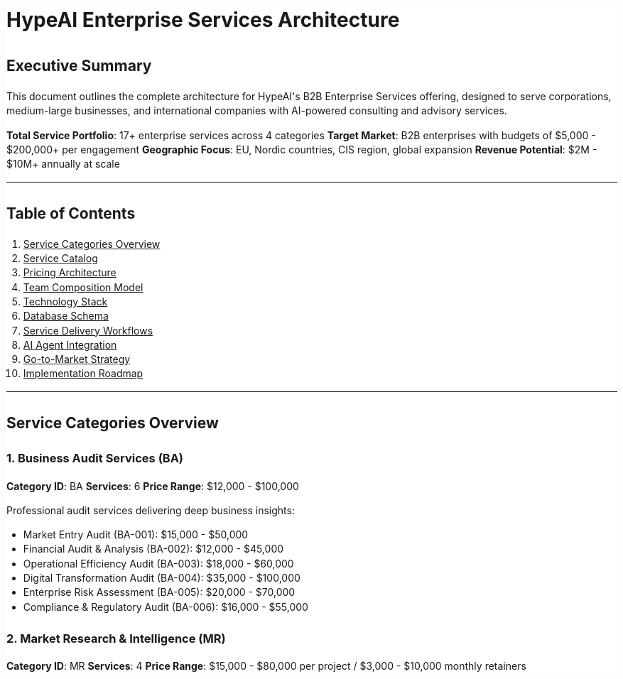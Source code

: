 # HypeAI Enterprise Services Architecture

## Executive Summary

This document outlines the complete architecture for HypeAI's B2B Enterprise Services offering, designed to serve corporations, medium-large businesses, and international companies with AI-powered consulting and advisory services.

**Total Service Portfolio**: 17+ enterprise services across 4 categories
**Target Market**: B2B enterprises with budgets of $5,000 - $200,000+ per engagement
**Geographic Focus**: EU, Nordic countries, CIS region, global expansion
**Revenue Potential**: $2M - $10M+ annually at scale

---

## Table of Contents

1. [Service Categories Overview](#service-categories-overview)
2. [Service Catalog](#service-catalog)
3. [Pricing Architecture](#pricing-architecture)
4. [Team Composition Model](#team-composition-model)
5. [Technology Stack](#technology-stack)
6. [Database Schema](#database-schema)
7. [Service Delivery Workflows](#service-delivery-workflows)
8. [AI Agent Integration](#ai-agent-integration)
9. [Go-to-Market Strategy](#go-to-market-strategy)
10. [Implementation Roadmap](#implementation-roadmap)

---

## Service Categories Overview

### 1. Business Audit Services (BA)
**Category ID**: BA
**Services**: 6
**Price Range**: $12,000 - $100,000

Professional audit services delivering deep business insights:
- Market Entry Audit (BA-001): $15,000 - $50,000
- Financial Audit & Analysis (BA-002): $12,000 - $45,000
- Operational Efficiency Audit (BA-003): $18,000 - $60,000
- Digital Transformation Audit (BA-004): $35,000 - $100,000
- Enterprise Risk Assessment (BA-005): $20,000 - $70,000
- Compliance & Regulatory Audit (BA-006): $16,000 - $55,000

### 2. Market Research & Intelligence (MR)
**Category ID**: MR
**Services**: 4
**Price Range**: $15,000 - $80,000 per project / $3,000 - $10,000 monthly retainers
